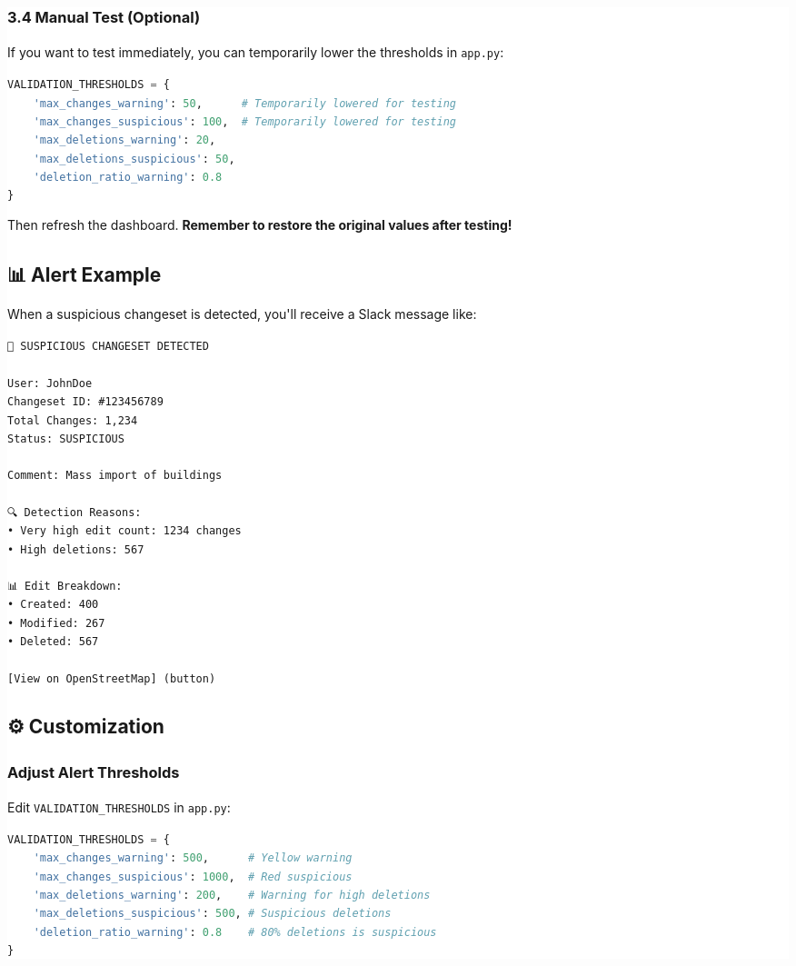 ### 3.4 Manual Test (Optional)
If you want to test immediately, you can temporarily lower the thresholds in `app.py`:

```python
VALIDATION_THRESHOLDS = {
    'max_changes_warning': 50,      # Temporarily lowered for testing
    'max_changes_suspicious': 100,  # Temporarily lowered for testing
    'max_deletions_warning': 20,
    'max_deletions_suspicious': 50,
    'deletion_ratio_warning': 0.8
}
```

Then refresh the dashboard. **Remember to restore the original values after testing!**

## 📊 Alert Example

When a suspicious changeset is detected, you'll receive a Slack message like:

```
🚨 SUSPICIOUS CHANGESET DETECTED

User: JohnDoe
Changeset ID: #123456789
Total Changes: 1,234
Status: SUSPICIOUS

Comment: Mass import of buildings

🔍 Detection Reasons:
• Very high edit count: 1234 changes
• High deletions: 567

📊 Edit Breakdown:
• Created: 400
• Modified: 267
• Deleted: 567

[View on OpenStreetMap] (button)
```

## ⚙️ Customization

### Adjust Alert Thresholds

Edit `VALIDATION_THRESHOLDS` in `app.py`:

```python
VALIDATION_THRESHOLDS = {
    'max_changes_warning': 500,      # Yellow warning
    'max_changes_suspicious': 1000,  # Red suspicious
    'max_deletions_warning': 200,    # Warning for high deletions
    'max_deletions_suspicious': 500, # Suspicious deletions
    'deletion_ratio_warning': 0.8    # 80% deletions is suspicious
}
```

